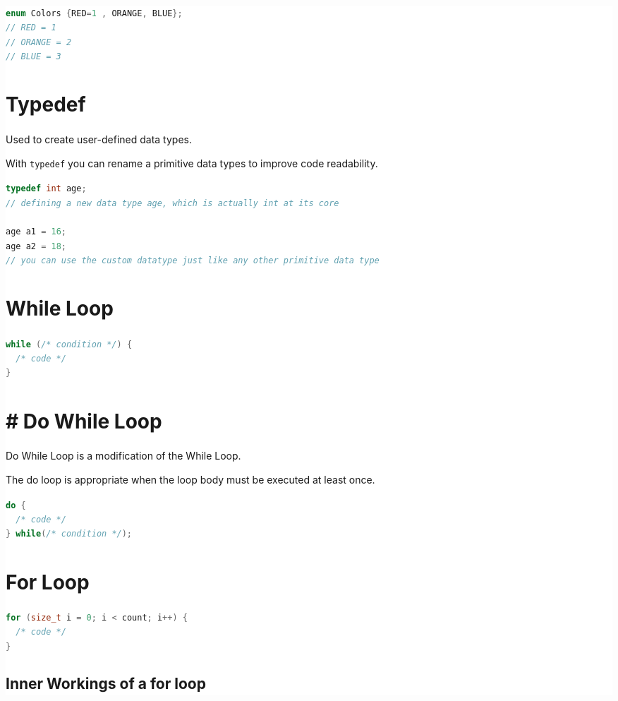 ```cpp
enum Colors {RED=1 , ORANGE, BLUE};
// RED = 1
// ORANGE = 2
// BLUE = 3
```

# Typedef

Used to create user-defined data types. 

With `typedef` you can rename a primitive data types to improve code readability.

```cpp
typedef int age;
// defining a new data type age, which is actually int at its core

age a1 = 16;
age a2 = 18;
// you can use the custom datatype just like any other primitive data type
```

# While Loop

```cpp
while (/* condition */) {
  /* code */
}
```

# # Do While Loop

Do While Loop is a modification of the While Loop.

The do loop is appropriate when the loop body must be executed at least once.

```cpp
do {
  /* code */
} while(/* condition */);
```

# For Loop

```cpp
for (size_t i = 0; i < count; i++) {
  /* code */
}
```

## Inner Workings of a for loop
